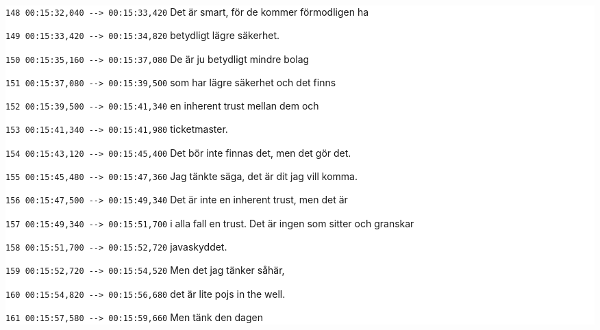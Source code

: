 
`148 00:15:32,040 --> 00:15:33,420`
Det är smart, för de kommer förmodligen ha



`149 00:15:33,420 --> 00:15:34,820`
betydligt lägre säkerhet.



`150 00:15:35,160 --> 00:15:37,080`
De är ju betydligt mindre bolag



`151 00:15:37,080 --> 00:15:39,500`
som har lägre säkerhet och det finns



`152 00:15:39,500 --> 00:15:41,340`
en inherent trust mellan dem och



`153 00:15:41,340 --> 00:15:41,980`
ticketmaster.



`154 00:15:43,120 --> 00:15:45,400`
Det bör inte finnas det, men det gör det.



`155 00:15:45,480 --> 00:15:47,360`
Jag tänkte säga, det är dit jag vill komma.



`156 00:15:47,500 --> 00:15:49,340`
Det är inte en inherent trust, men det är



`157 00:15:49,340 --> 00:15:51,700`
i alla fall en trust. Det är ingen som sitter och granskar



`158 00:15:51,700 --> 00:15:52,720`
javaskyddet.



`159 00:15:52,720 --> 00:15:54,520`
Men det jag tänker såhär,



`160 00:15:54,820 --> 00:15:56,680`
det är lite pojs in the well.



`161 00:15:57,580 --> 00:15:59,660`
Men tänk den dagen

